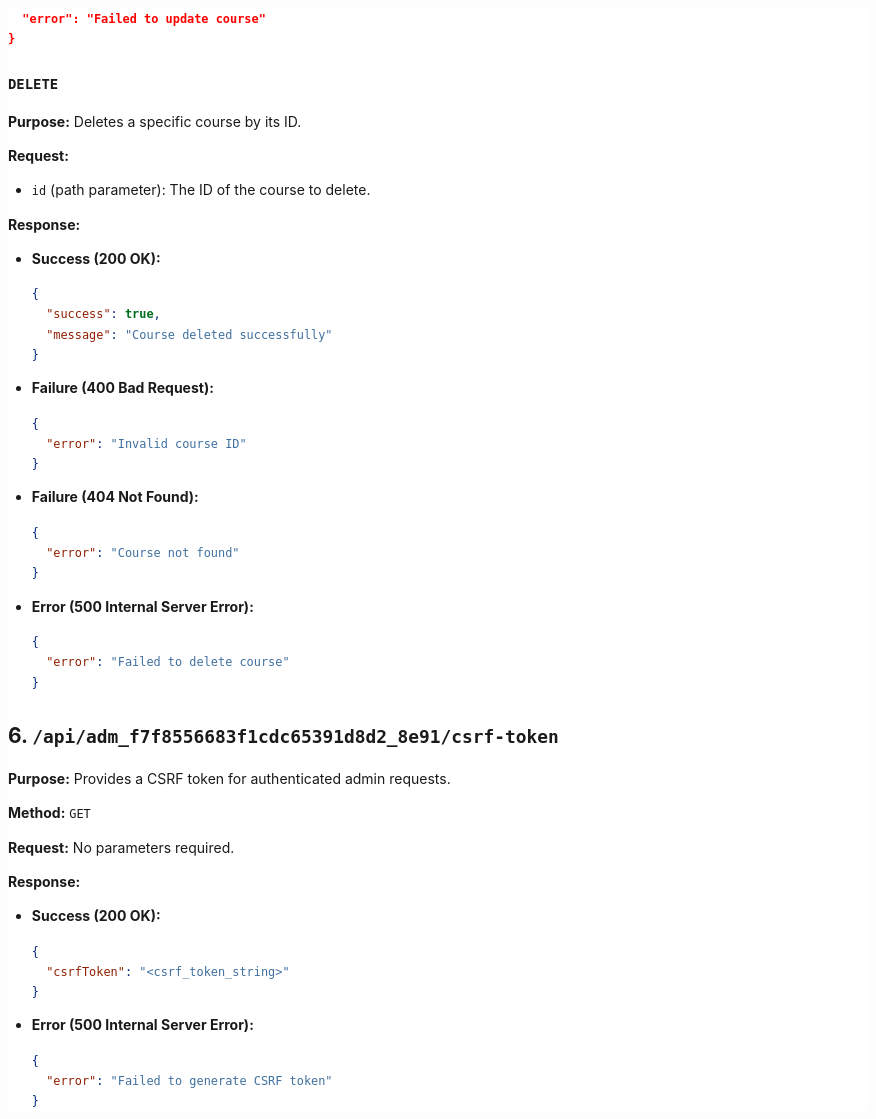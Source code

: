   ```json
    "error": "Failed to update course"
  }
  ```

### `DELETE`

**Purpose:** Deletes a specific course by its ID.

**Request:**
- `id` (path parameter): The ID of the course to delete.

**Response:**
- **Success (200 OK):**
  ```json
  {
    "success": true,
    "message": "Course deleted successfully"
  }
  ```
- **Failure (400 Bad Request):**
  ```json
  {
    "error": "Invalid course ID"
  }
  ```
- **Failure (404 Not Found):**
  ```json
  {
    "error": "Course not found"
  }
  ```
- **Error (500 Internal Server Error):**
  ```json
  {
    "error": "Failed to delete course"
  }
  ```

## 6. `/api/adm_f7f8556683f1cdc65391d8d2_8e91/csrf-token`

**Purpose:** Provides a CSRF token for authenticated admin requests.

**Method:** `GET`

**Request:**
No parameters required.

**Response:**
- **Success (200 OK):**
  ```json
  {
    "csrfToken": "<csrf_token_string>"
  }
  ```
- **Error (500 Internal Server Error):**
  ```json
  {
    "error": "Failed to generate CSRF token"
  }
  ```
